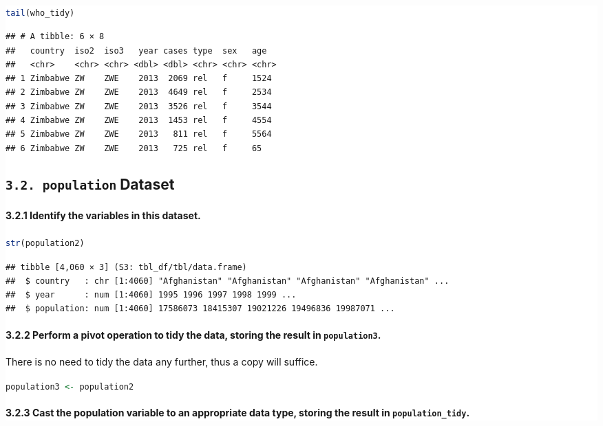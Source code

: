 ``` r
tail(who_tidy)
```

    ## # A tibble: 6 × 8
    ##   country  iso2  iso3   year cases type  sex   age  
    ##   <chr>    <chr> <chr> <dbl> <dbl> <chr> <chr> <chr>
    ## 1 Zimbabwe ZW    ZWE    2013  2069 rel   f     1524 
    ## 2 Zimbabwe ZW    ZWE    2013  4649 rel   f     2534 
    ## 3 Zimbabwe ZW    ZWE    2013  3526 rel   f     3544 
    ## 4 Zimbabwe ZW    ZWE    2013  1453 rel   f     4554 
    ## 5 Zimbabwe ZW    ZWE    2013   811 rel   f     5564 
    ## 6 Zimbabwe ZW    ZWE    2013   725 rel   f     65

## `3.2. population` Dataset

#### 3.2.1 Identify the variables in this dataset.

``` r
str(population2)
```

    ## tibble [4,060 × 3] (S3: tbl_df/tbl/data.frame)
    ##  $ country   : chr [1:4060] "Afghanistan" "Afghanistan" "Afghanistan" "Afghanistan" ...
    ##  $ year      : num [1:4060] 1995 1996 1997 1998 1999 ...
    ##  $ population: num [1:4060] 17586073 18415307 19021226 19496836 19987071 ...

#### 3.2.2 Perform a pivot operation to tidy the data, storing the result in `population3`.

There is no need to tidy the data any further, thus a copy will suffice.

``` r
population3 <- population2
```

#### 3.2.3 Cast the population variable to an appropriate data type, storing the result in `population_tidy`.
